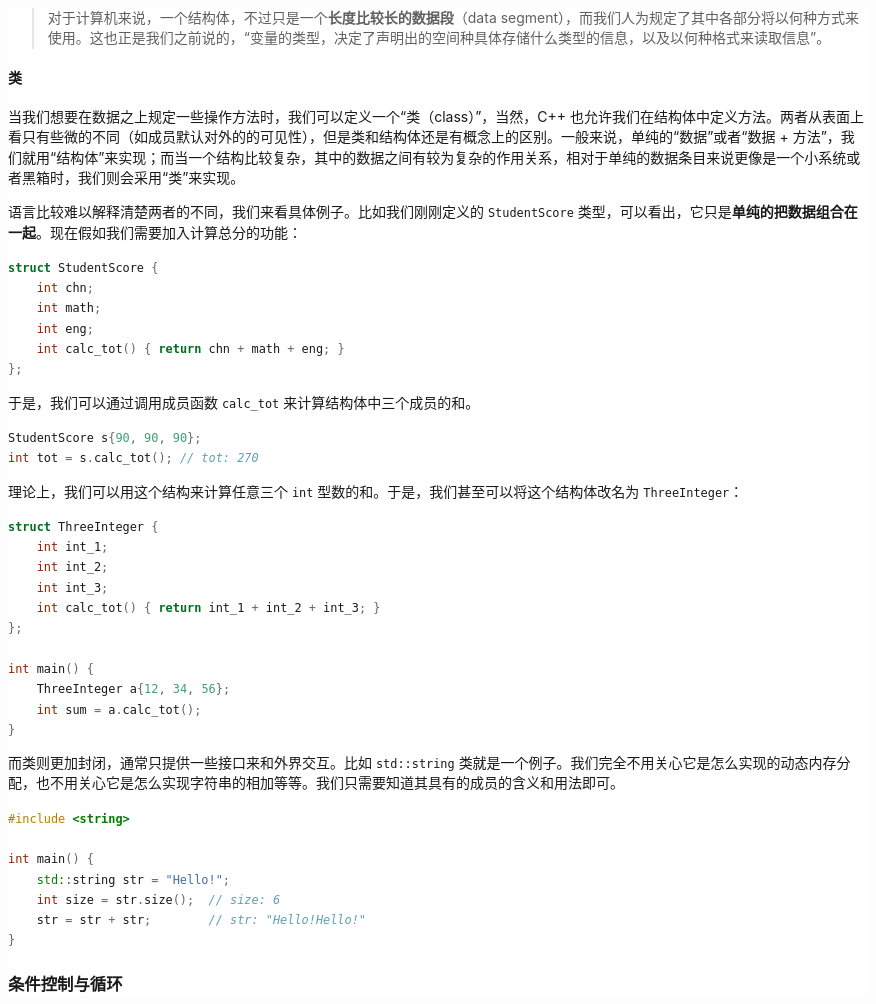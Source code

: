 > 对于计算机来说，一个结构体，不过只是一个**长度比较长的数据段**（data segment），而我们人为规定了其中各部分将以何种方式来使用。这也正是我们之前说的，“变量的类型，决定了声明出的空间种具体存储什么类型的信息，以及以何种格式来读取信息”。

#### 类

当我们想要在数据之上规定一些操作方法时，我们可以定义一个“类（class）”，当然，C++ 也允许我们在结构体中定义方法。两者从表面上看只有些微的不同（如成员默认对外的的可见性），但是类和结构体还是有概念上的区别。一般来说，单纯的“数据”或者“数据 + 方法”，我们就用“结构体”来实现；而当一个结构比较复杂，其中的数据之间有较为复杂的作用关系，相对于单纯的数据条目来说更像是一个小系统或者黑箱时，我们则会采用“类”来实现。

语言比较难以解释清楚两者的不同，我们来看具体例子。比如我们刚刚定义的 `StudentScore` 类型，可以看出，它只是**单纯的把数据组合在一起**。现在假如我们需要加入计算总分的功能：

```cpp
struct StudentScore {
    int chn;
    int math;
    int eng;
    int calc_tot() { return chn + math + eng; }
};
```

于是，我们可以通过调用成员函数 `calc_tot` 来计算结构体中三个成员的和。

```cpp
StudentScore s{90, 90, 90};
int tot = s.calc_tot(); // tot: 270
```

理论上，我们可以用这个结构来计算任意三个 `int` 型数的和。于是，我们甚至可以将这个结构体改名为 `ThreeInteger`：

```cpp
struct ThreeInteger {
    int int_1;
    int int_2;
    int int_3;
    int calc_tot() { return int_1 + int_2 + int_3; }
};

int main() {
    ThreeInteger a{12, 34, 56};
    int sum = a.calc_tot();
}
```

而类则更加封闭，通常只提供一些接口来和外界交互。比如 `std::string` 类就是一个例子。我们完全不用关心它是怎么实现的动态内存分配，也不用关心它是怎么实现字符串的相加等等。我们只需要知道其具有的成员的含义和用法即可。

```cpp
#include <string>

int main() {
    std::string str = "Hello!";
    int size = str.size();  // size: 6
    str = str + str;        // str: "Hello!Hello!"
}
```

### 条件控制与循环
